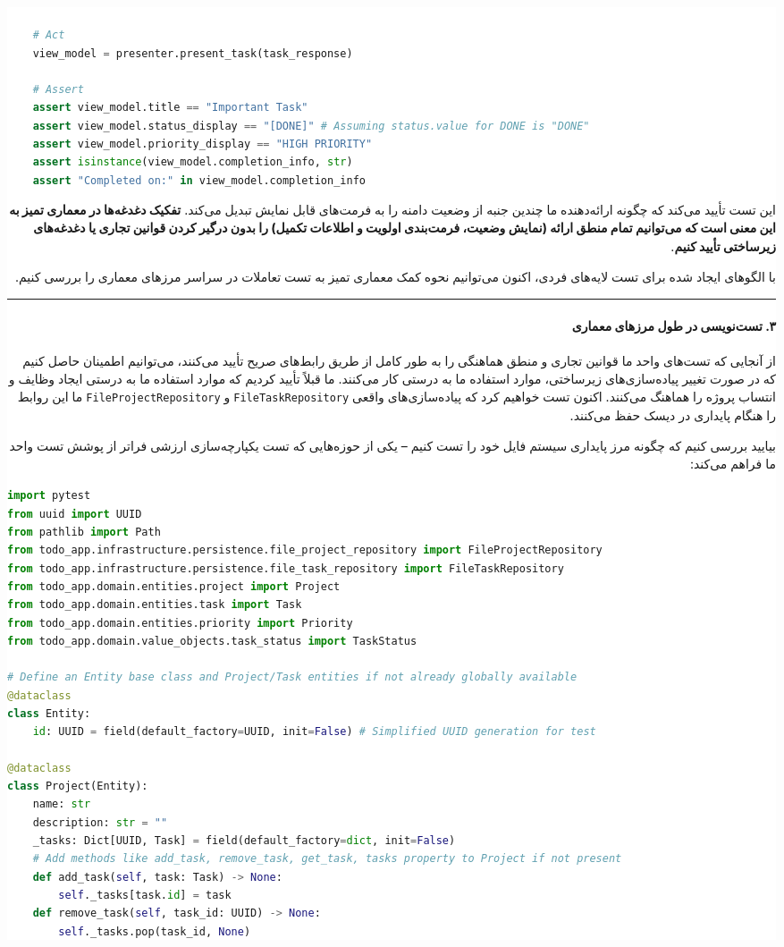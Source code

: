 ```python

    # Act
    view_model = presenter.present_task(task_response)

    # Assert
    assert view_model.title == "Important Task"
    assert view_model.status_display == "[DONE]" # Assuming status.value for DONE is "DONE"
    assert view_model.priority_display == "HIGH PRIORITY"
    assert isinstance(view_model.completion_info, str)
    assert "Completed on:" in view_model.completion_info
```

<div dir="rtl" style="text-align: right;">

این تست تأیید می‌کند که چگونه ارائه‌دهنده ما چندین جنبه از وضعیت دامنه را به فرمت‌های قابل نمایش تبدیل می‌کند. **تفکیک دغدغه‌ها در معماری تمیز به این معنی است که می‌توانیم تمام منطق ارائه (نمایش وضعیت، فرمت‌بندی اولویت و اطلاعات تکمیل) را بدون درگیر کردن قوانین تجاری یا دغدغه‌های زیرساختی تأیید کنیم**.

با الگوهای ایجاد شده برای تست لایه‌های فردی، اکنون می‌توانیم نحوه کمک معماری تمیز به تست تعاملات در سراسر مرزهای معماری را بررسی کنیم.

</div>

---

<div dir="rtl" style="text-align: right;">

#### **۳. تست‌نویسی در طول مرزهای معماری**

از آنجایی که تست‌های واحد ما قوانین تجاری و منطق هماهنگی را به طور کامل از طریق رابط‌های صریح تأیید می‌کنند، می‌توانیم اطمینان حاصل کنیم که در صورت تغییر پیاده‌سازی‌های زیرساختی، موارد استفاده ما به درستی کار می‌کنند. ما قبلاً تأیید کردیم که موارد استفاده ما به درستی ایجاد وظایف و انتساب پروژه را هماهنگ می‌کنند. اکنون تست خواهیم کرد که پیاده‌سازی‌های واقعی `FileTaskRepository` و `FileProjectRepository` ما این روابط را هنگام پایداری در دیسک حفظ می‌کنند.

بیایید بررسی کنیم که چگونه مرز پایداری سیستم فایل خود را تست کنیم – یکی از حوزه‌هایی که تست یکپارچه‌سازی ارزشی فراتر از پوشش تست واحد ما فراهم می‌کند:

</div>

```python
import pytest
from uuid import UUID
from pathlib import Path
from todo_app.infrastructure.persistence.file_project_repository import FileProjectRepository
from todo_app.infrastructure.persistence.file_task_repository import FileTaskRepository
from todo_app.domain.entities.project import Project
from todo_app.domain.entities.task import Task
from todo_app.domain.entities.priority import Priority
from todo_app.domain.value_objects.task_status import TaskStatus

# Define an Entity base class and Project/Task entities if not already globally available
@dataclass
class Entity:
    id: UUID = field(default_factory=UUID, init=False) # Simplified UUID generation for test

@dataclass
class Project(Entity):
    name: str
    description: str = ""
    _tasks: Dict[UUID, Task] = field(default_factory=dict, init=False)
    # Add methods like add_task, remove_task, get_task, tasks property to Project if not present
    def add_task(self, task: Task) -> None:
        self._tasks[task.id] = task
    def remove_task(self, task_id: UUID) -> None:
        self._tasks.pop(task_id, None)
```